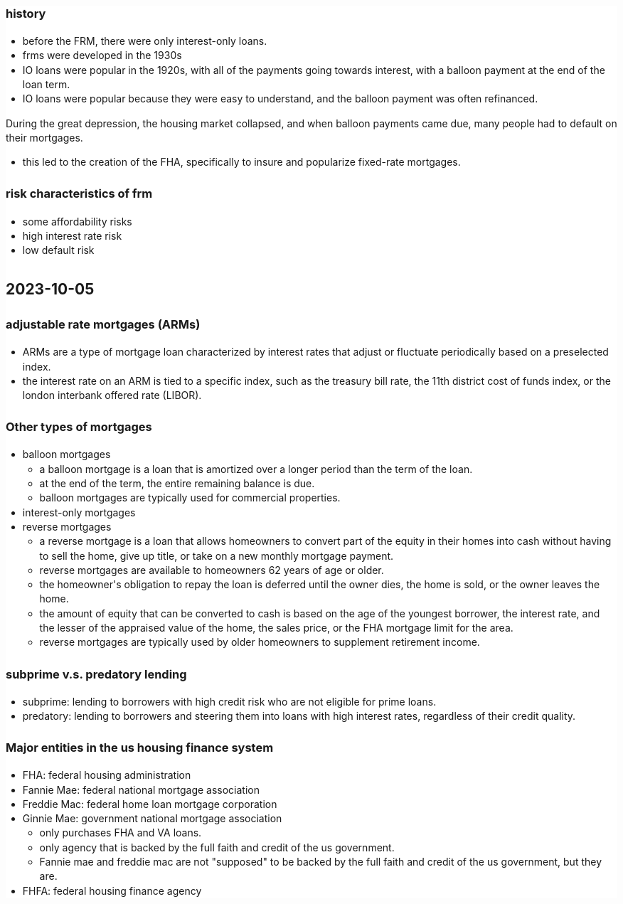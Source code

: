 ### history  
-  before the FRM, there were only interest-only loans.  
-  frms were developed in the 1930s  
-  IO loans were popular in the 1920s, with all of the payments going towards interest, with a balloon payment at the end of the loan term.  
-  IO loans were popular because they were easy to understand, and the balloon payment was often refinanced.

During the great depression, the housing market collapsed, and when balloon payments came due, many people had to default on their mortgages. 
-  this led to the creation of the FHA, specifically to insure and popularize fixed-rate mortgages.  

### risk characteristics of frm  
-  some affordability risks  
-  high interest rate risk  
-  low default risk  


## 2023-10-05  
### adjustable rate mortgages (ARMs)  
-  ARMs are a type of mortgage loan characterized by interest rates that adjust or fluctuate periodically based on a preselected index.  
-  the interest rate on an ARM is tied to a specific index, such as the treasury bill rate, the 11th district cost of funds index, or the london interbank offered rate (LIBOR).  

### Other types of mortgages  
-  balloon mortgages  
    -  a balloon mortgage is a loan that is amortized over a longer period than the term of the loan.  
    -  at the end of the term, the entire remaining balance is due.  
    -  balloon mortgages are typically used for commercial properties.
-  interest-only mortgages
-  reverse mortgages  
    -  a reverse mortgage is a loan that allows homeowners to convert part of the equity in their homes into cash without having to sell the home, give up title, or take on a new monthly mortgage payment.  
    -  reverse mortgages are available to homeowners 62 years of age or older.  
    -  the homeowner's obligation to repay the loan is deferred until the owner dies, the home is sold, or the owner leaves the home.  
    -  the amount of equity that can be converted to cash is based on the age of the youngest borrower, the interest rate, and the lesser of the appraised value of the home, the sales price, or the FHA mortgage limit for the area.  
    -  reverse mortgages are typically used by older homeowners to supplement retirement income.  

### subprime v.s. predatory lending  
-  subprime: lending to borrowers with high credit risk who are not eligible for prime loans.  
-  predatory: lending to borrowers and steering them into loans with high interest rates, regardless of their credit quality.  

### Major entities in the us housing finance system  
-  FHA: federal housing administration
-  Fannie Mae: federal national mortgage association
-  Freddie Mac: federal home loan mortgage corporation
-  Ginnie Mae: government national mortgage association
    -  only purchases FHA and VA loans.
    -  only agency that is backed by the full faith and credit of the us government.
    -  Fannie mae and freddie mac are not "supposed" to be backed by the full faith and credit of the us government, but they are.
-  FHFA: federal housing finance agency
